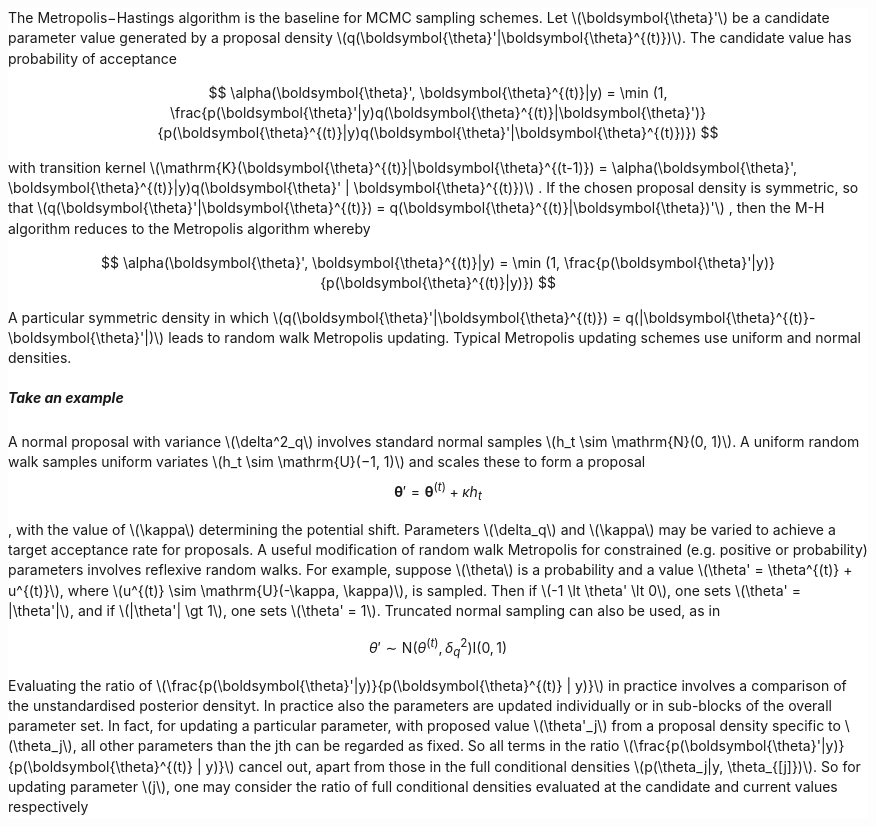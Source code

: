 The Metropolis−Hastings algorithm is the baseline for MCMC sampling schemes. Let 
\\(\boldsymbol{\theta}'\\) be a candidate parameter value generated by a proposal density 
\\(q(\boldsymbol{\theta}'|\boldsymbol{\theta}^{(t)})\\). The candidate value has probability of 
acceptance

$$
\alpha(\boldsymbol{\theta}', \boldsymbol{\theta}^{(t)}|y) = \min (1, \frac{p(\boldsymbol{\theta}'|y)q(\boldsymbol{\theta}^{(t)}|\boldsymbol{\theta}')}{p(\boldsymbol{\theta}^{(t)}|y)q(\boldsymbol{\theta}'|\boldsymbol{\theta}^{(t)})})
$$

with transition kernel 
\\(\mathrm{K}(\boldsymbol{\theta}^{(t)}|\boldsymbol{\theta}^{(t-1)}) = \alpha(\boldsymbol{\theta}', \boldsymbol{\theta}^{(t)}|y)q(\boldsymbol{\theta}' | \boldsymbol{\theta}^{(t)})\\)
. If the chosen proposal density is symmetric, so that 
\\(q(\boldsymbol{\theta}'|\boldsymbol{\theta}^{(t)}) = q(\boldsymbol{\theta}^{(t)}|\boldsymbol{\theta})'\\)
, then the M-H algorithm reduces to the Metropolis algorithm whereby

$$
\alpha(\boldsymbol{\theta}', \boldsymbol{\theta}^{(t)}|y) = \min (1, \frac{p(\boldsymbol{\theta}'|y)}{p(\boldsymbol{\theta}^{(t)}|y)})
$$

A particular symmetric density in which 
\\(q(\boldsymbol{\theta}'|\boldsymbol{\theta}^{(t)}) = q(|\boldsymbol{\theta}^{(t)}-\boldsymbol{\theta}'|)\\) 
leads to random walk Metropolis updating. Typical Metropolis updating schemes use uniform and 
normal densities.

##### Take an example

A normal proposal with variance \\(\delta^2_q\\) involves standard normal samples 
\\(h_t \sim \mathrm{N}(0, 1)\\). A uniform random walk samples uniform variates 
\\(h_t \sim \mathrm{U}(−1, 1)\\) and scales these to form a proposal
$$
\boldsymbol{\theta}' = \boldsymbol{\theta}^{(t)} + \kappa h_t
$$

, with the value of \\(\kappa\\) determining the potential shift. Parameters \\(\delta_q\\) and 
\\(\kappa\\) may be varied to achieve a target acceptance rate for proposals. A useful 
modification of random walk Metropolis for constrained (e.g. positive or probability) parameters 
involves reflexive random walks. For example, suppose \\(\theta\\) is a probability and a value 
\\(\theta' = \theta^{(t)} + u^{(t)}\\), where \\(u^{(t)} \sim \mathrm{U}(-\kappa, \kappa)\\), is 
sampled. Then if \\(-1 \lt \theta' \lt 0\\), one sets \\(\theta' = |\theta'|\\), and if 
\\(|\theta'| \gt 1\\), one sets \\(\theta' = 1\\). Truncated normal sampling can also be used, 
as in

$$
\theta' \sim \mathrm{N}(\theta^{(t)}, \delta_q^2)\mathrm{I}(0, 1)
$$

Evaluating the ratio of \\(\frac{p(\boldsymbol{\theta}'|y)}{p(\boldsymbol{\theta}^{(t)} | y)}\\) in 
practice involves a comparison of the unstandardised posterior densityt. In practice also the 
parameters are updated individually or in sub-blocks of the overall parameter set. In fact, for 
updating a particular parameter, with proposed value \\(\theta'\_j\\) from a proposal density 
specific to \\(\theta_j\\), all other parameters than the jth can be regarded as fixed. So all 
terms in the ratio \\(\frac{p(\boldsymbol{\theta}'|y)}{p(\boldsymbol{\theta}^{(t)} | y)}\\) cancel 
out, apart from those in the full conditional densities \\(p(\theta_j|y, \theta_{[j]})\\). So for 
updating parameter \\(j\\), one may consider the ratio of full conditional densities evaluated at 
the candidate and current values respectively
